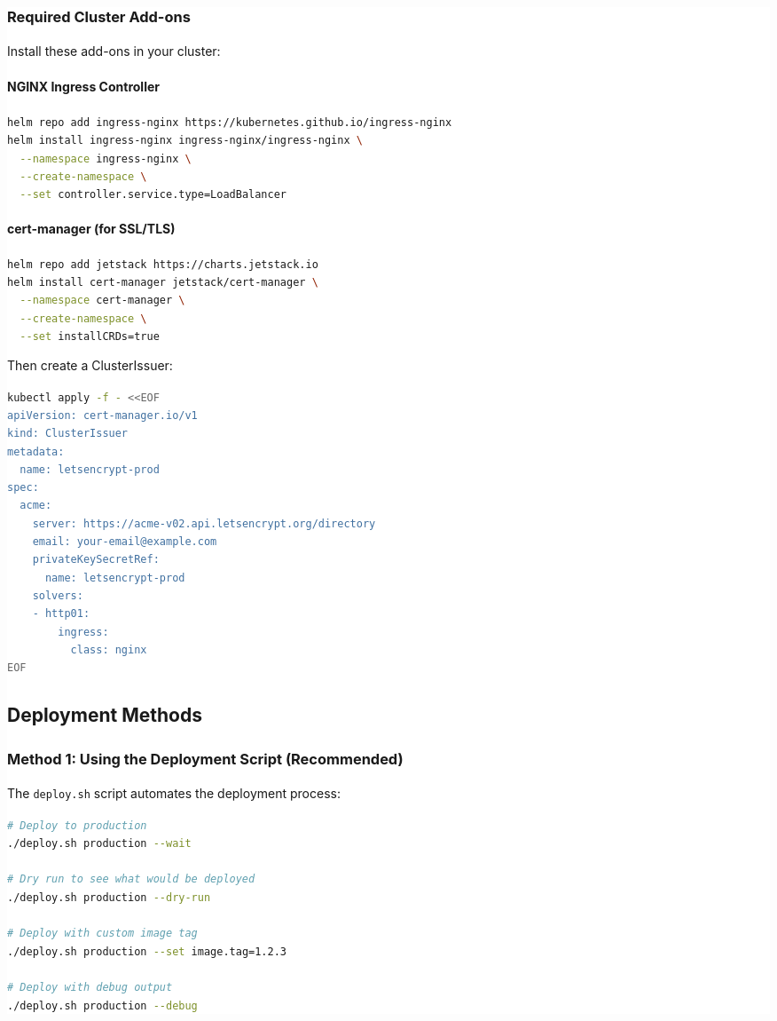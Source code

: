 ### Required Cluster Add-ons

Install these add-ons in your cluster:

#### NGINX Ingress Controller

```bash
helm repo add ingress-nginx https://kubernetes.github.io/ingress-nginx
helm install ingress-nginx ingress-nginx/ingress-nginx \
  --namespace ingress-nginx \
  --create-namespace \
  --set controller.service.type=LoadBalancer
```

#### cert-manager (for SSL/TLS)

```bash
helm repo add jetstack https://charts.jetstack.io
helm install cert-manager jetstack/cert-manager \
  --namespace cert-manager \
  --create-namespace \
  --set installCRDs=true
```

Then create a ClusterIssuer:

```bash
kubectl apply -f - <<EOF
apiVersion: cert-manager.io/v1
kind: ClusterIssuer
metadata:
  name: letsencrypt-prod
spec:
  acme:
    server: https://acme-v02.api.letsencrypt.org/directory
    email: your-email@example.com
    privateKeySecretRef:
      name: letsencrypt-prod
    solvers:
    - http01:
        ingress:
          class: nginx
EOF
```

## Deployment Methods

### Method 1: Using the Deployment Script (Recommended)

The `deploy.sh` script automates the deployment process:

```bash
# Deploy to production
./deploy.sh production --wait

# Dry run to see what would be deployed
./deploy.sh production --dry-run

# Deploy with custom image tag
./deploy.sh production --set image.tag=1.2.3

# Deploy with debug output
./deploy.sh production --debug
```
